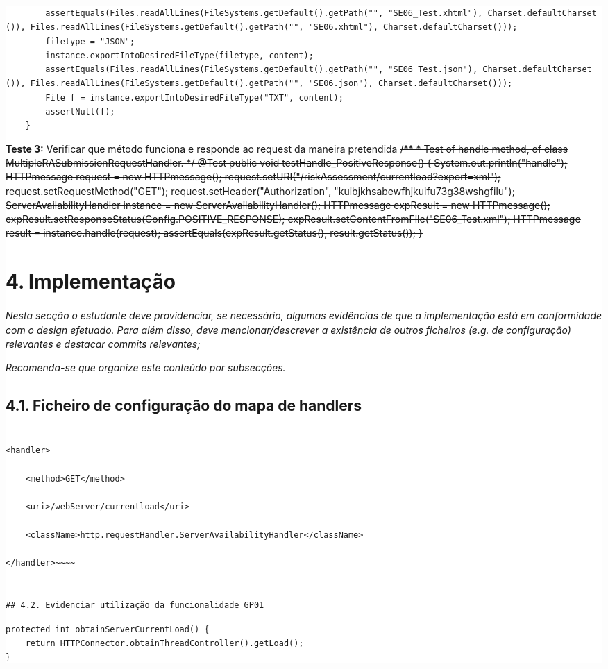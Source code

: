 ~~~~
        assertEquals(Files.readAllLines(FileSystems.getDefault().getPath("", "SE06_Test.xhtml"), Charset.defaultCharset()), Files.readAllLines(FileSystems.getDefault().getPath("", "SE06.xhtml"), Charset.defaultCharset()));
        filetype = "JSON";
        instance.exportIntoDesiredFileType(filetype, content);
        assertEquals(Files.readAllLines(FileSystems.getDefault().getPath("", "SE06_Test.json"), Charset.defaultCharset()), Files.readAllLines(FileSystems.getDefault().getPath("", "SE06.json"), Charset.defaultCharset()));
        File f = instance.exportIntoDesiredFileType("TXT", content);
        assertNull(f);
    }
~~~~

**Teste 3:** Verificar que método funciona e responde ao request da maneira pretendida
	~~~~/**
     * Test of handle method, of class MultipleRASubmissionRequestHandler.
     */
    @Test
    public void testHandle_PositiveResponse() {
        System.out.println("handle");
        HTTPmessage request = new HTTPmessage();
        request.setURI("/riskAssessment/currentload?export=xml");
        request.setRequestMethod("GET");
        request.setHeader("Authorization", "kuibjkhsabewfhjkuifu73g38wshgfilu");
        ServerAvailabilityHandler instance = new ServerAvailabilityHandler();
        HTTPmessage expResult = new HTTPmessage();
        expResult.setResponseStatus(Config.POSITIVE_RESPONSE);
        expResult.setContentFromFile("SE06_Test.xml");
        HTTPmessage result = instance.handle(request);
        assertEquals(expResult.getStatus(), result.getStatus());
    }~~~~


# 4. Implementação

*Nesta secção o estudante deve providenciar, se necessário, algumas evidências de que a implementação está em conformidade com o design efetuado. Para além disso, deve mencionar/descrever a existência de outros ficheiros (e.g. de configuração) relevantes e destacar commits relevantes;*


*Recomenda-se que organize este conteúdo por subsecções.*



## 4.1. Ficheiro de configuração do mapa de handlers


~~~~

<handler>

	<method>GET</method>

    <uri>/webServer/currentload</uri>

    <className>http.requestHandler.ServerAvailabilityHandler</className>

</handler>~~~~


## 4.2. Evidenciar utilização da funcionalidade GP01

~~~~
	protected int obtainServerCurrentLoad() {
        return HTTPConnector.obtainThreadController().getLoad();
    }